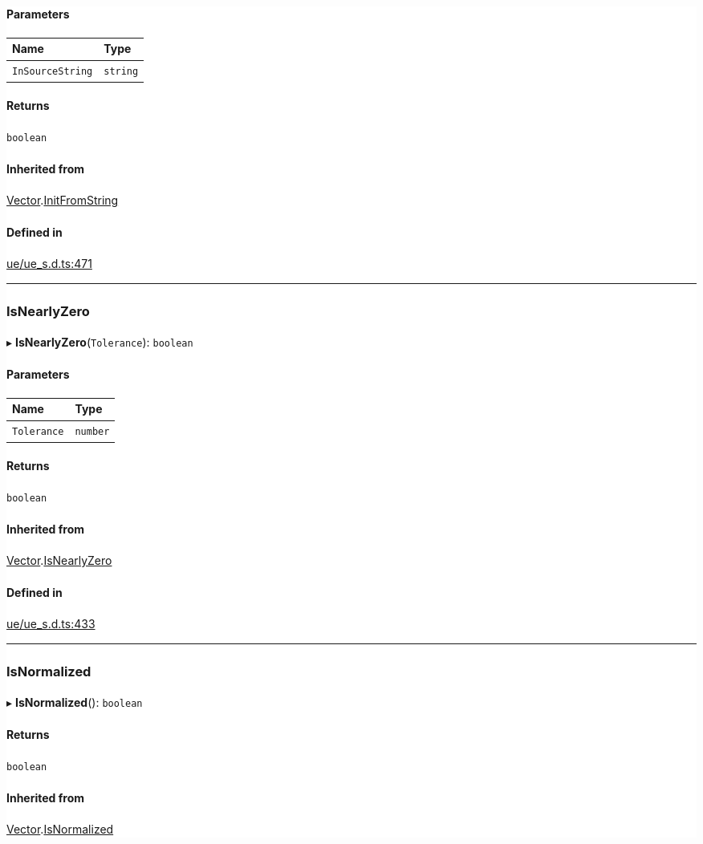 #### Parameters

| Name | Type |
| :------ | :------ |
| `InSourceString` | `string` |

#### Returns

`boolean`

#### Inherited from

[Vector](ue_ue_s.Vector.md).[InitFromString](ue_ue_s.Vector.md#initfromstring)

#### Defined in

[ue/ue_s.d.ts:471](https://github.com/YugMetaverse/yug_typings/blob/25cad34/ue/ue_s.d.ts#L471)

___

### IsNearlyZero

▸ **IsNearlyZero**(`Tolerance`): `boolean`

#### Parameters

| Name | Type |
| :------ | :------ |
| `Tolerance` | `number` |

#### Returns

`boolean`

#### Inherited from

[Vector](ue_ue_s.Vector.md).[IsNearlyZero](ue_ue_s.Vector.md#isnearlyzero)

#### Defined in

[ue/ue_s.d.ts:433](https://github.com/YugMetaverse/yug_typings/blob/25cad34/ue/ue_s.d.ts#L433)

___

### IsNormalized

▸ **IsNormalized**(): `boolean`

#### Returns

`boolean`

#### Inherited from

[Vector](ue_ue_s.Vector.md).[IsNormalized](ue_ue_s.Vector.md#isnormalized)
